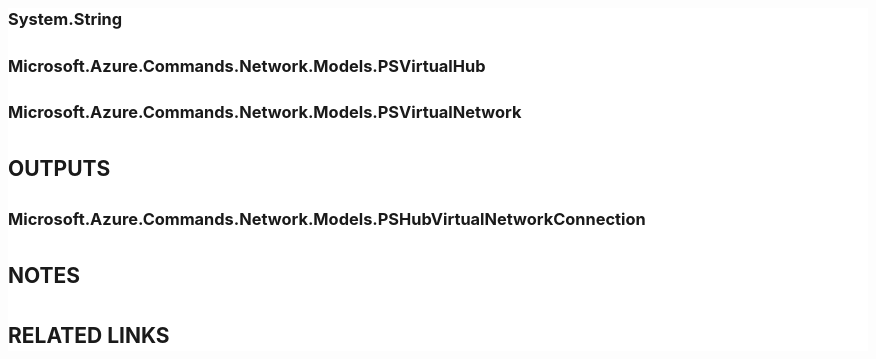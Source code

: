 ### System.String

### Microsoft.Azure.Commands.Network.Models.PSVirtualHub

### Microsoft.Azure.Commands.Network.Models.PSVirtualNetwork

## OUTPUTS

### Microsoft.Azure.Commands.Network.Models.PSHubVirtualNetworkConnection

## NOTES

## RELATED LINKS
